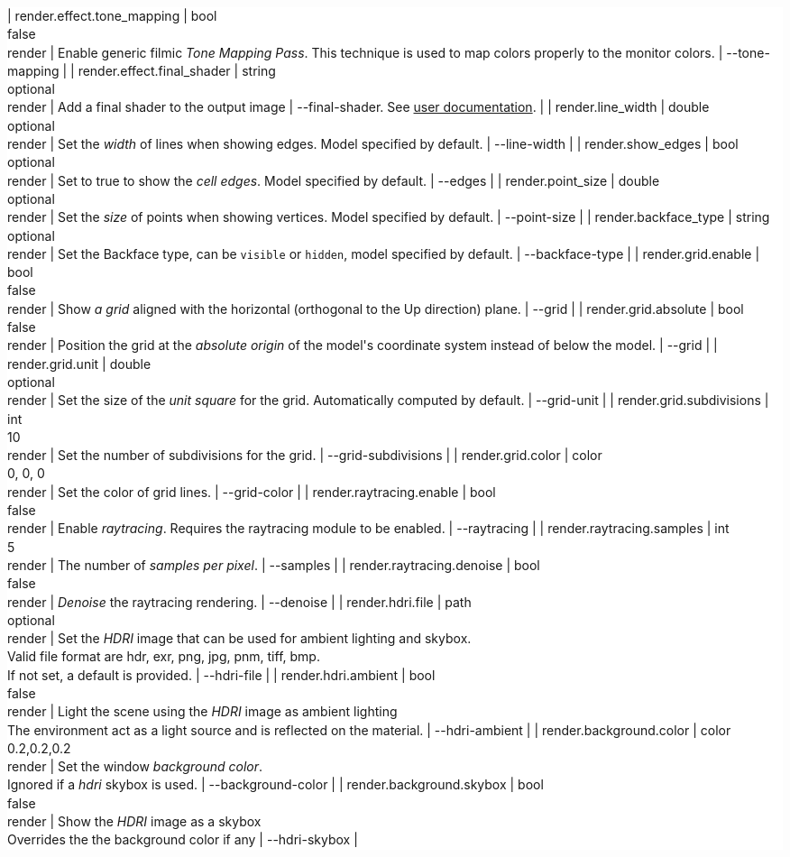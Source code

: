 |     render.effect.tone_mapping     |    bool<br />false<br />render     | Enable generic filmic _Tone Mapping Pass_. This technique is used to map colors properly to the monitor colors.                                                               |                           \-\-tone-mapping                           |
|     render.effect.final_shader     |  string<br />optional<br />render  | Add a final shader to the output image                                                                                                                                        | \-\-final-shader. See [user documentation](../user/FINAL_SHADER.md). |
|         render.line_width          |  double<br />optional<br />render  | Set the _width_ of lines when showing edges. Model specified by default.                                                                                                      |                            \-\-line-width                            |
|         render.show_edges          |   bool<br />optional<br />render   | Set to true to show the _cell edges_. Model specified by default.                                                                                                             |                              \-\-edges                               |
|         render.point_size          |  double<br />optional<br />render  | Set the _size_ of points when showing vertices. Model specified by default.                                                                                                   |                            \-\-point-size                            |
|        render.backface_type        |  string<br />optional<br />render  | Set the Backface type, can be `visible` or `hidden`, model specified by default.                                                                                              |                          \-\-backface-type                           |
|         render.grid.enable         |    bool<br />false<br />render     | Show _a grid_ aligned with the horizontal (orthogonal to the Up direction) plane.                                                                                             |                               \-\-grid                               |
|        render.grid.absolute        |    bool<br />false<br />render     | Position the grid at the _absolute origin_ of the model's coordinate system instead of below the model.                                                                       |                               \-\-grid                               |
|          render.grid.unit          |  double<br />optional<br />render  | Set the size of the _unit square_ for the grid. Automatically computed by default.                                                                                            |                            \-\-grid-unit                             |
|      render.grid.subdivisions      |      int<br />10<br />render       | Set the number of subdivisions for the grid.                                                                                                                                  |                        \-\-grid-subdivisions                         |
|         render.grid.color          |   color<br />0, 0, 0<br />render   | Set the color of grid lines.                                                                                                                                                  |                            \-\-grid-color                            |
|      render.raytracing.enable      |    bool<br />false<br />render     | Enable _raytracing_. Requires the raytracing module to be enabled.                                                                                                            |                            \-\-raytracing                            |
|     render.raytracing.samples      |       int<br />5<br />render       | The number of _samples per pixel_.                                                                                                                                            |                             \-\-samples                              |
|     render.raytracing.denoise      |    bool<br />false<br />render     | _Denoise_ the raytracing rendering.                                                                                                                                           |                             \-\-denoise                              |
|          render.hdri.file          |   path<br />optional<br />render   | Set the _HDRI_ image that can be used for ambient lighting and skybox.<br />Valid file format are hdr, exr, png, jpg, pnm, tiff, bmp.<br />If not set, a default is provided. |                            \-\-hdri-file                             |
|        render.hdri.ambient         |    bool<br />false<br />render     | Light the scene using the _HDRI_ image as ambient lighting<br />The environment act as a light source and is reflected on the material.                                       |                           \-\-hdri-ambient                           |
|      render.background.color       | color<br />0.2,0.2,0.2<br />render | Set the window _background color_.<br />Ignored if a _hdri_ skybox is used.                                                                                                   |                         \-\-background-color                         |
|      render.background.skybox      |    bool<br />false<br />render     | Show the _HDRI_ image as a skybox<br />Overrides the the background color if any                                                                                              |                           \-\-hdri-skybox                            |